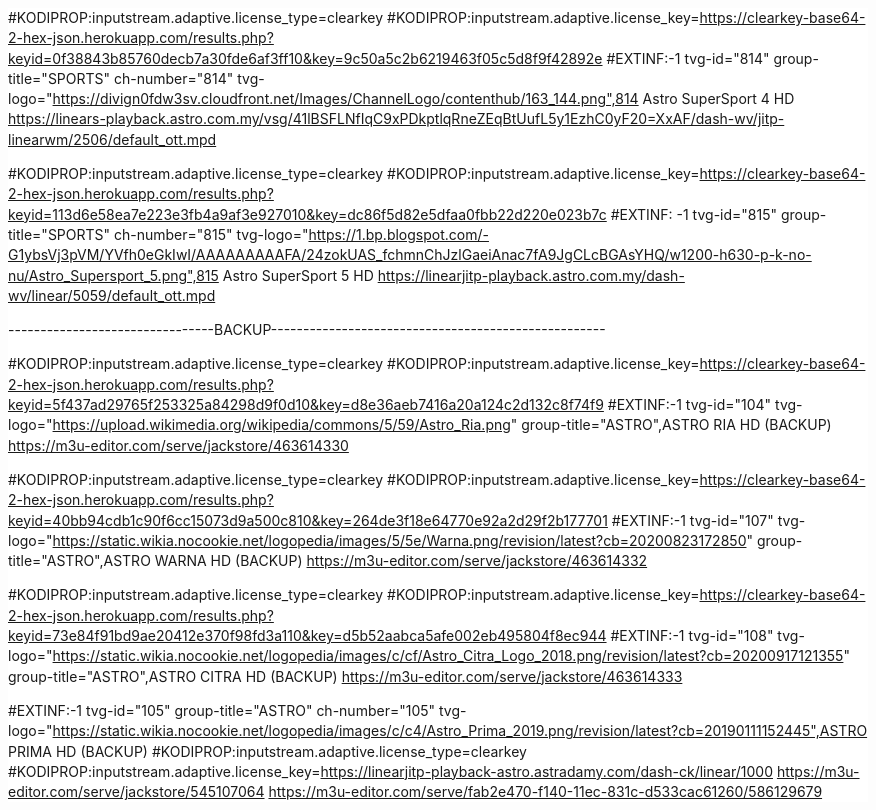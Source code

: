 



#KODIPROP:inputstream.adaptive.license_type=clearkey
#KODIPROP:inputstream.adaptive.license_key=https://clearkey-base64-2-hex-json.herokuapp.com/results.php?keyid=0f38843b85760decb7a30fde6af3ff10&key=9c50a5c2b6219463f05c5d8f9f42892e
#EXTINF:-1 tvg-id="814" group-title="SPORTS" ch-number="814" tvg-logo="https://divign0fdw3sv.cloudfront.net/Images/ChannelLogo/contenthub/163_144.png",814 Astro SuperSport 4 HD
https://linears-playback.astro.com.my/vsg/41lBSFLNfIqC9xPDkptlqRneZEqBtUufL5y1EzhC0yF20=XxAF/dash-wv/jitp-linearwm/2506/default_ott.mpd




#KODIPROP:inputstream.adaptive.license_type=clearkey
#KODIPROP:inputstream.adaptive.license_key=https://clearkey-base64-2-hex-json.herokuapp.com/results.php?keyid=113d6e58ea7e223e3fb4a9af3e927010&key=dc86f5d82e5dfaa0fbb22d220e023b7c
#EXTINF: -1 tvg-id="815" group-title="SPORTS" ch-number="815" tvg-logo="https://1.bp.blogspot.com/-G1ybsVj3pVM/YVfh0eGkIwI/AAAAAAAAAFA/24zokUAS_fchmnChJzlGaeiAnac7fA9JgCLcBGAsYHQ/w1200-h630-p-k-no-nu/Astro_Supersport_5.png",815 Astro SuperSport 5 HD
https://linearjitp-playback.astro.com.my/dash-wv/linear/5059/default_ott.mpd



--------------------------------BACKUP----------------------------------------------------



#KODIPROP:inputstream.adaptive.license_type=clearkey
#KODIPROP:inputstream.adaptive.license_key=https://clearkey-base64-2-hex-json.herokuapp.com/results.php?keyid=5f437ad29765f253325a84298d9f0d10&key=d8e36aeb7416a20a124c2d132c8f74f9
#EXTINF:-1 tvg-id="104" tvg-logo="https://upload.wikimedia.org/wikipedia/commons/5/59/Astro_Ria.png" group-title="ASTRO",ASTRO RIA HD (BACKUP)
https://m3u-editor.com/serve/jackstore/463614330 

#KODIPROP:inputstream.adaptive.license_type=clearkey
#KODIPROP:inputstream.adaptive.license_key=https://clearkey-base64-2-hex-json.herokuapp.com/results.php?keyid=40bb94cdb1c90f6cc15073d9a500c810&key=264de3f18e64770e92a2d29f2b177701
#EXTINF:-1 tvg-id="107" tvg-logo="https://static.wikia.nocookie.net/logopedia/images/5/5e/Warna.png/revision/latest?cb=20200823172850" group-title="ASTRO",ASTRO WARNA HD (BACKUP)
https://m3u-editor.com/serve/jackstore/463614332 

#KODIPROP:inputstream.adaptive.license_type=clearkey
#KODIPROP:inputstream.adaptive.license_key=https://clearkey-base64-2-hex-json.herokuapp.com/results.php?keyid=73e84f91bd9ae20412e370f98fd3a110&key=d5b52aabca5afe002eb495804f8ec944
#EXTINF:-1 tvg-id="108" tvg-logo="https://static.wikia.nocookie.net/logopedia/images/c/cf/Astro_Citra_Logo_2018.png/revision/latest?cb=20200917121355" group-title="ASTRO",ASTRO CITRA HD (BACKUP)
https://m3u-editor.com/serve/jackstore/463614333



#EXTINF:-1 tvg-id="105" group-title="ASTRO" ch-number="105" tvg-logo="https://static.wikia.nocookie.net/logopedia/images/c/c4/Astro_Prima_2019.png/revision/latest?cb=20190111152445",ASTRO PRIMA HD (BACKUP)
#KODIPROP:inputstream.adaptive.license_type=clearkey
#KODIPROP:inputstream.adaptive.license_key=https://linearjitp-playback-astro.astradamy.com/dash-ck/linear/1000
https://m3u-editor.com/serve/jackstore/545107064 
https://m3u-editor.com/serve/fab2e470-f140-11ec-831c-d533cac61260/586129679
